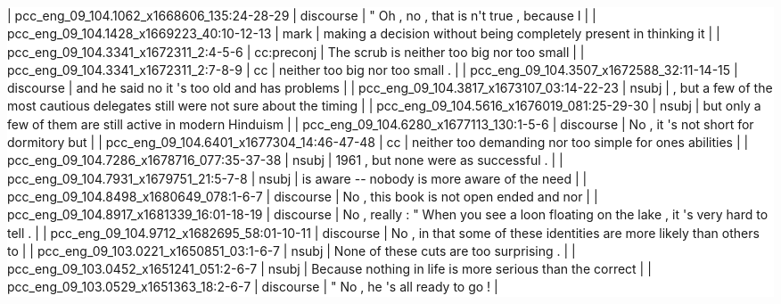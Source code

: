 | pcc_eng_09_104.1062_x1668606_135:24-28-29   | discourse      | " Oh , no , that is n't true , because I                                                                                                                                                                                                                                         |
| pcc_eng_09_104.1428_x1669223_40:10-12-13    | mark           | making a decision without being completely present in thinking it                                                                                                                                                                                                                |
| pcc_eng_09_104.3341_x1672311_2:4-5-6        | cc:preconj     | The scrub is neither too big nor too small                                                                                                                                                                                                                                       |
| pcc_eng_09_104.3341_x1672311_2:7-8-9        | cc             | neither too big nor too small .                                                                                                                                                                                                                                                  |
| pcc_eng_09_104.3507_x1672588_32:11-14-15    | discourse      | and he said no it 's too old and has problems                                                                                                                                                                                                                                    |
| pcc_eng_09_104.3817_x1673107_03:14-22-23    | nsubj          | , but a few of the most cautious delegates still were not sure about the timing                                                                                                                                                                                                  |
| pcc_eng_09_104.5616_x1676019_081:25-29-30   | nsubj          | but only a few of them are still active in modern Hinduism                                                                                                                                                                                                                       |
| pcc_eng_09_104.6280_x1677113_130:1-5-6      | discourse      | No , it 's not short for dormitory but                                                                                                                                                                                                                                           |
| pcc_eng_09_104.6401_x1677304_14:46-47-48    | cc             | neither too demanding nor too simple for ones abilities                                                                                                                                                                                                                          |
| pcc_eng_09_104.7286_x1678716_077:35-37-38   | nsubj          | 1961 , but none were as successful .                                                                                                                                                                                                                                             |
| pcc_eng_09_104.7931_x1679751_21:5-7-8       | nsubj          | is aware -- nobody is more aware of the need                                                                                                                                                                                                                                     |
| pcc_eng_09_104.8498_x1680649_078:1-6-7      | discourse      | No , this book is not open ended and nor                                                                                                                                                                                                                                         |
| pcc_eng_09_104.8917_x1681339_16:01-18-19    | discourse      | No , really : " When you see a loon floating on the lake , it 's very hard to tell .                                                                                                                                                                                             |
| pcc_eng_09_104.9712_x1682695_58:01-10-11    | discourse      | No , in that some of these identities are more likely than others to                                                                                                                                                                                                             |
| pcc_eng_09_103.0221_x1650851_03:1-6-7       | nsubj          | None of these cuts are too surprising .                                                                                                                                                                                                                                          |
| pcc_eng_09_103.0452_x1651241_051:2-6-7      | nsubj          | Because nothing in life is more serious than the correct                                                                                                                                                                                                                         |
| pcc_eng_09_103.0529_x1651363_18:2-6-7       | discourse      | " No , he 's all ready to go !                                                                                                                                                                                                                                                   |